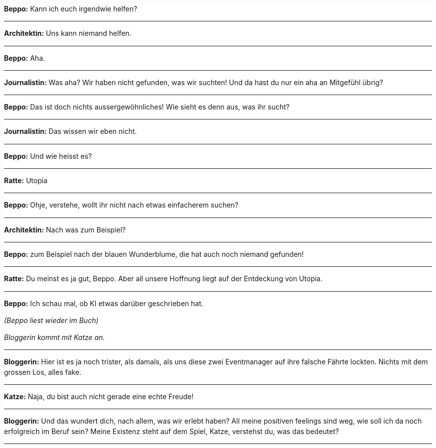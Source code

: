 **Beppo:** Kann ich euch irgendwie helfen?

---
**Architektin:** Uns kann niemand helfen.

---
**Beppo:** Aha.

---
**Journalistin:** Was aha? Wir haben nicht gefunden, was wir suchten!
Und da hast du nur ein aha an Mitgefühl übrig?

---
**Beppo:** Das ist doch nichts aussergewöhnliches! Wie sieht es denn
aus, was ihr sucht?

---
**Journalistin:** Das wissen wir eben nicht.

---
**Beppo:** Und wie heisst es?

---
**Ratte:** Utopia

---
**Beppo:** Ohje, verstehe, wollt ihr nicht nach etwas einfacherem
suchen?

---
**Architektin:** Nach was zum Beispiel?

---
**Beppo:** zum Beispiel nach der blauen Wunderblume, die hat auch noch
niemand gefunden!

---
**Ratte:** Du meinst es ja gut, Beppo. Aber all unsere Hoffnung liegt
auf der Entdeckung von Utopia.

---
**Beppo:** Ich schau mal, ob KI etwas darüber geschrieben hat.

*(Beppo liest wieder im Buch)*

*Bloggerin kommt mit Katze an.*

---
**Bloggerin:** Hier ist es ja noch trister, als damals, als uns diese
zwei Eventmanager auf ihre falsche Fährte lockten. Nichts mit dem
grossen Los, alles fake.

---
**Katze:** Naja, du bist auch nicht gerade eine echte Freude!

---
**Bloggerin:** Und das wundert dich, nach allem, was wir erlebt haben?
All meine positiven feelings sind weg, wie soll ich da noch
erfolgreich im Beruf sein? Meine Existenz steht auf dem Spiel, Katze,
verstehst du, was das bedeutet?

---